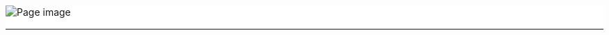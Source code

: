 <img alt="Page image" src="https://tile.loc.gov/image-services/iiif/service:ndnp:mohi:batch_mohi_dorothea_ver01:data:sn90061771:00200292807:1872022901:0453/pct:49.05084006109535,36.946730858829014,14.313768274056295,11.756483926075477/!600,600/0/default.jpg"/>
</td>
</tr></table>

---

